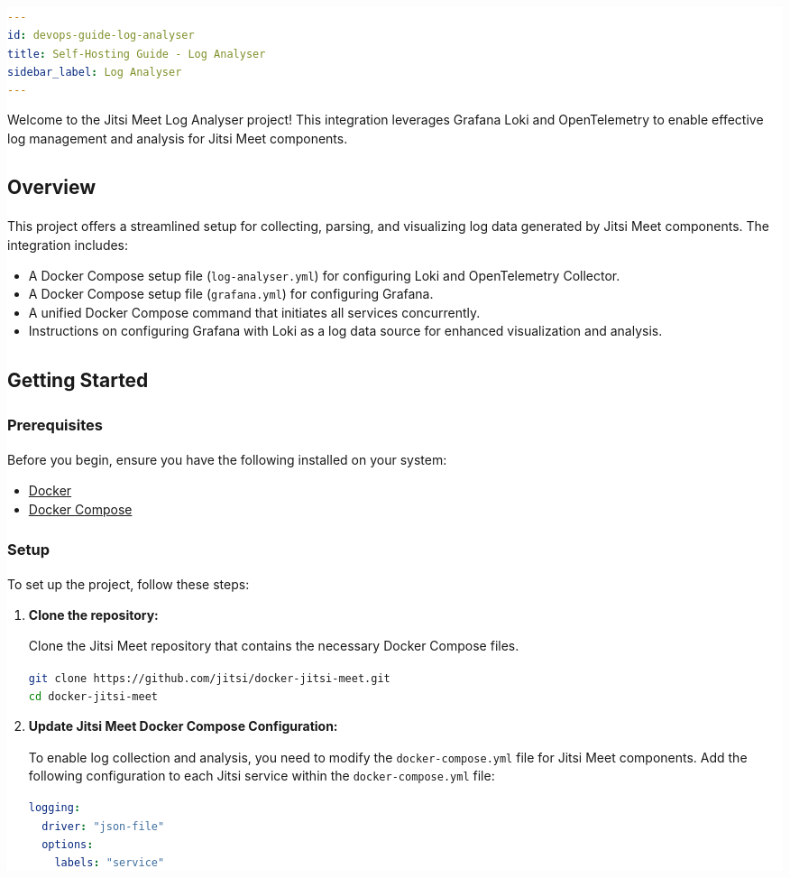 ```yaml
---
id: devops-guide-log-analyser
title: Self-Hosting Guide - Log Analyser
sidebar_label: Log Analyser
---
```


Welcome to the Jitsi Meet Log Analyser project! This integration leverages Grafana Loki and OpenTelemetry to enable effective log management and analysis for Jitsi Meet components.

## Overview

This project offers a streamlined setup for collecting, parsing, and visualizing log data generated by Jitsi Meet components. The integration includes:

- A Docker Compose setup file (`log-analyser.yml`) for configuring Loki and OpenTelemetry Collector.
- A Docker Compose setup file (`grafana.yml`) for configuring Grafana.
- A unified Docker Compose command that initiates all services concurrently.
- Instructions on configuring Grafana with Loki as a log data source for enhanced visualization and analysis.

## Getting Started

### Prerequisites

Before you begin, ensure you have the following installed on your system:

- [Docker](https://docs.docker.com/get-docker/)
- [Docker Compose](https://docs.docker.com/compose/install/)

### Setup

To set up the project, follow these steps:

1. **Clone the repository:**

   Clone the Jitsi Meet repository that contains the necessary Docker Compose files.

    ```bash
    git clone https://github.com/jitsi/docker-jitsi-meet.git
    cd docker-jitsi-meet
    ```
2. **Update Jitsi Meet Docker Compose Configuration:**

   To enable log collection and analysis, you need to modify the `docker-compose.yml` file for Jitsi Meet components. Add the following configuration to each Jitsi service within the `docker-compose.yml` file:

    ```yaml
    logging:
      driver: "json-file"
      options:
        labels: "service"
    ```
